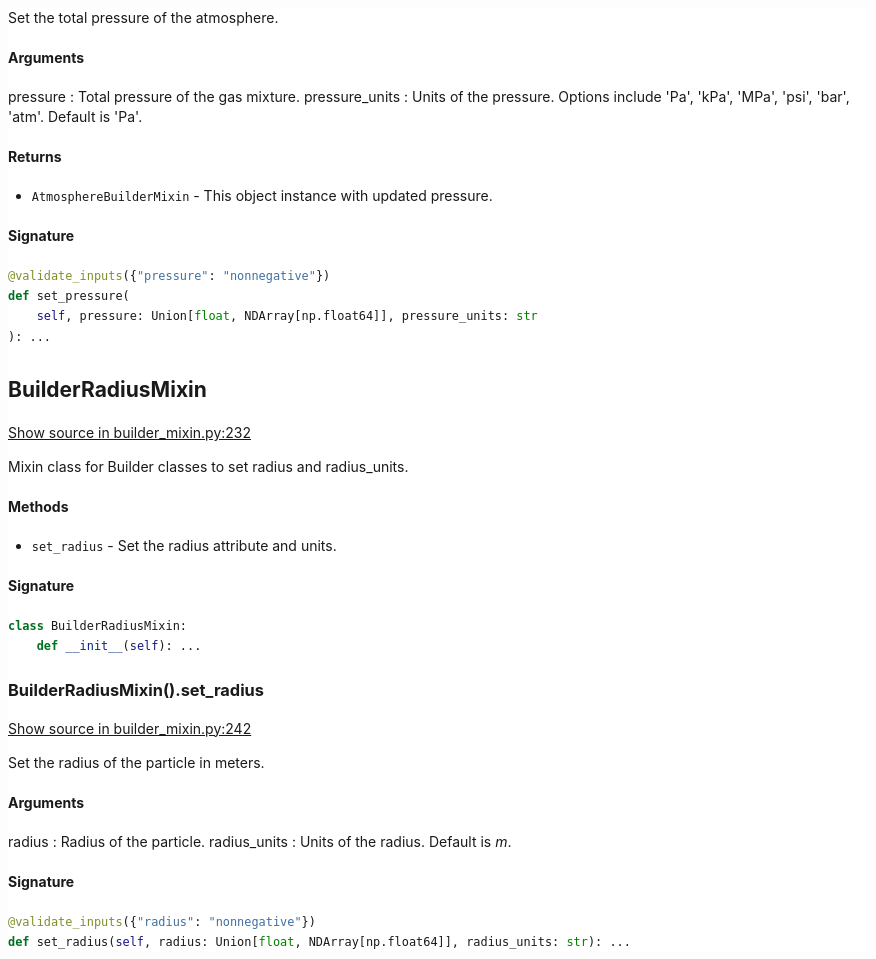 Set the total pressure of the atmosphere.

#### Arguments

pressure : Total pressure of the gas mixture.
pressure_units : Units of the pressure. Options include
    'Pa', 'kPa', 'MPa', 'psi', 'bar', 'atm'. Default is 'Pa'.

#### Returns

- `AtmosphereBuilderMixin` - This object instance with updated pressure.

#### Signature

```python
@validate_inputs({"pressure": "nonnegative"})
def set_pressure(
    self, pressure: Union[float, NDArray[np.float64]], pressure_units: str
): ...
```



## BuilderRadiusMixin

[Show source in builder_mixin.py:232](https://github.com/uncscode/particula/blob/main/particula/builder_mixin.py#L232)

Mixin class for Builder classes to set radius and radius_units.

#### Methods

- `set_radius` - Set the radius attribute and units.

#### Signature

```python
class BuilderRadiusMixin:
    def __init__(self): ...
```

### BuilderRadiusMixin().set_radius

[Show source in builder_mixin.py:242](https://github.com/uncscode/particula/blob/main/particula/builder_mixin.py#L242)

Set the radius of the particle in meters.

#### Arguments

radius : Radius of the particle.
radius_units : Units of the radius. Default is *m*.

#### Signature

```python
@validate_inputs({"radius": "nonnegative"})
def set_radius(self, radius: Union[float, NDArray[np.float64]], radius_units: str): ...
```
